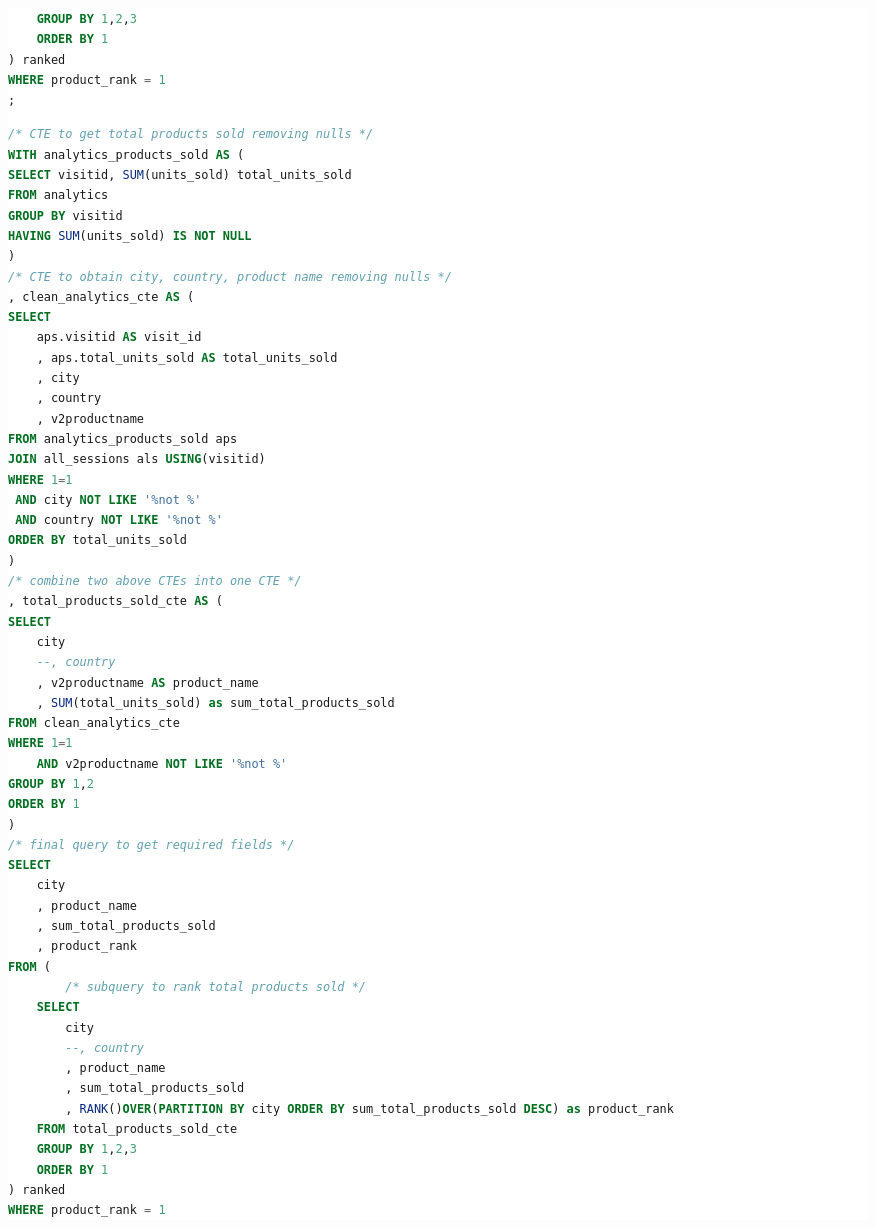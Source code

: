 ```sql
	GROUP BY 1,2,3
	ORDER BY 1
) ranked
WHERE product_rank = 1
;
```



```sql
/* CTE to get total products sold removing nulls */
WITH analytics_products_sold AS (
SELECT visitid, SUM(units_sold) total_units_sold
FROM analytics
GROUP BY visitid
HAVING SUM(units_sold) IS NOT NULL
)
/* CTE to obtain city, country, product name removing nulls */
, clean_analytics_cte AS (
SELECT 
	aps.visitid AS visit_id
	, aps.total_units_sold AS total_units_sold
	, city
	, country
	, v2productname
FROM analytics_products_sold aps
JOIN all_sessions als USING(visitid)
WHERE 1=1
 AND city NOT LIKE '%not %'
 AND country NOT LIKE '%not %'
ORDER BY total_units_sold
)
/* combine two above CTEs into one CTE */
, total_products_sold_cte AS (
SELECT 
	city
	--, country
	, v2productname AS product_name
	, SUM(total_units_sold) as sum_total_products_sold
FROM clean_analytics_cte
WHERE 1=1
	AND v2productname NOT LIKE '%not %'
GROUP BY 1,2
ORDER BY 1
)
/* final query to get required fields */
SELECT
	city
	, product_name
	, sum_total_products_sold
	, product_rank
FROM (
        /* subquery to rank total products sold */
	SELECT 
		city
		--, country
		, product_name
		, sum_total_products_sold
		, RANK()OVER(PARTITION BY city ORDER BY sum_total_products_sold DESC) as product_rank
	FROM total_products_sold_cte
	GROUP BY 1,2,3
	ORDER BY 1
) ranked
WHERE product_rank = 1
```